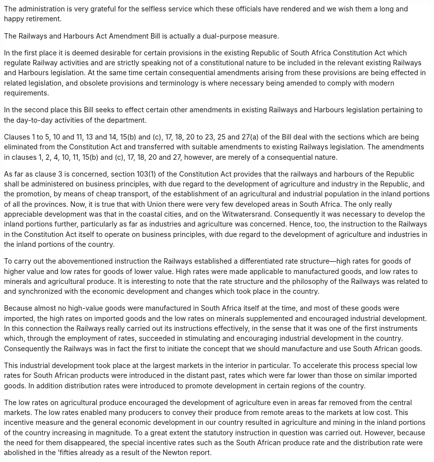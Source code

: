 <p>The administration is very grateful for the selfless service which these officials have rendered and we wish them a long and happy retirement.</p>

<p>The Railways and Harbours Act Amendment Bill is actually a dual-purpose measure.</p>

<p>In the first place it is deemed desirable for certain provisions in the existing Republic of South Africa Constitution Act which regulate Railway activities and are strictly speaking not of a constitutional nature to be included in the relevant existing Railways and Harbours legislation. At the same time certain consequential amendments arising from these provisions are being effected in related legislation, and obsolete provisions and terminology is where necessary being amended to comply with modern requirements.</p>

<p>In the second place this Bill seeks to effect certain other amendments in existing Railways and Harbours legislation pertaining to the day-to-day activities of the department.</p>

<p>Clauses 1 to 5, 10 and 11, 13 and 14, 15(b) and (c), 17, 18, 20 to 23, 25 and 27(a) of the Bill deal with the sections which are being eliminated from the Constitution Act and transferred with suitable amendments to existing Railways legislation. The amendments in clauses 1, 2, 4, 10, 11, 15(b) and (c), 17, 18, 20 and 27, however, are merely of a consequential nature.</p>

<p>As far as clause 3 is concerned, section 103(1) of the Constitution Act provides that the railways and harbours of the Republic shall be administered on business principles, with due regard to the development of agriculture and industry in the Republic, and the promotion, by means of cheap transport, of the establishment of an agricultural and industrial population in the inland portions of all the provinces. Now, it is true that with Union there were very few developed areas in South Africa. The only really appreciable development was that in the coastal cities, and on the Witwatersrand. Consequently it was necessary to develop the inland portions further, particularly as far as industries and agriculture was concerned. Hence, too, the instruction to the Railways in the Constitution Act itself to operate on business principles, with due regard to the development of agriculture and industries in the inland portions of the country.</p>

<p>To carry out the abovementioned instruction the Railways established a differentiated rate structure&#x2014;high rates for goods of higher value and low rates for goods of lower value. High rates were made applicable to manufactured goods, and low rates to minerals and agricultural produce. It is interesting to note that the rate structure and the philosophy of the Railways was related to and synchronized with the economic development and changes which took place in the country.</p>

<p>Because almost no high-value goods were manufactured in South Africa itself at the time, and most of these goods were imported, the high rates on imported goods and the low rates on minerals supplemented and encouraged industrial development. In this connection the Railways really carried out its instructions effectively, in the sense that it was one of the first instruments which, through the employment of rates, succeeded in stimulating and encouraging industrial development in the country. Consequently the Railways was in fact the first to initiate the concept that we should manufacture and use South African goods.</p>

<p>This industrial development took place at the largest markets in the interior in particular. To accelerate this process special low rates for South African products were introduced in the distant past, rates which were far lower than those on similar imported goods. In addition distribution rates were introduced to promote development in certain regions of the country.</p>

<p>The low rates on agricultural produce encouraged the development of agriculture even in areas far removed from the central markets. The low rates enabled many producers to convey their produce from remote areas to the markets at low cost. This incentive measure and the general economic development in our country resulted in agriculture and mining in the inland portions of <span class="col_4267-4268" refersTo="page_0490"/>the country increasing in magnitude. To a great extent the statutory instruction in question was carried out. However, because the need for them disappeared, the special incentive rates such as the South African produce rate and the distribution rate were abolished in the &#x2019;fifties already as a result of the Newton report.</p>
